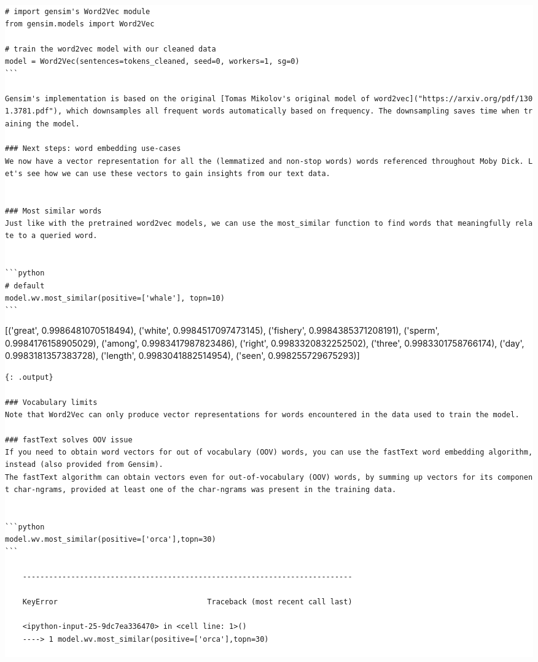 ~~~
# import gensim's Word2Vec module
from gensim.models import Word2Vec

# train the word2vec model with our cleaned data
model = Word2Vec(sentences=tokens_cleaned, seed=0, workers=1, sg=0)
```

Gensim's implementation is based on the original [Tomas Mikolov's original model of word2vec]("https://arxiv.org/pdf/1301.3781.pdf"), which downsamples all frequent words automatically based on frequency. The downsampling saves time when training the model.

### Next steps: word embedding use-cases
We now have a vector representation for all the (lemmatized and non-stop words) words referenced throughout Moby Dick. Let's see how we can use these vectors to gain insights from our text data.


### Most similar words
Just like with the pretrained word2vec models, we can use the most_similar function to find words that meaningfully relate to a queried word.


```python
# default
model.wv.most_similar(positive=['whale'], topn=10)
```

~~~
[('great', 0.9986481070518494),
 ('white', 0.9984517097473145),
 ('fishery', 0.9984385371208191),
 ('sperm', 0.9984176158905029),
 ('among', 0.9983417987823486),
 ('right', 0.9983320832252502),
 ('three', 0.9983301758766174),
 ('day', 0.9983181357383728),
 ('length', 0.9983041882514954),
 ('seen', 0.998255729675293)]
~~~
{: .output}

### Vocabulary limits
Note that Word2Vec can only produce vector representations for words encountered in the data used to train the model. 

### fastText solves OOV issue
If you need to obtain word vectors for out of vocabulary (OOV) words, you can use the fastText word embedding algorithm, instead (also provided from Gensim). 
The fastText algorithm can obtain vectors even for out-of-vocabulary (OOV) words, by summing up vectors for its component char-ngrams, provided at least one of the char-ngrams was present in the training data.


```python
model.wv.most_similar(positive=['orca'],topn=30) 
```

    ---------------------------------------------------------------------------

    KeyError                                  Traceback (most recent call last)

    <ipython-input-25-9dc7ea336470> in <cell line: 1>()
    ----> 1 model.wv.most_similar(positive=['orca'],topn=30)
    

~~~